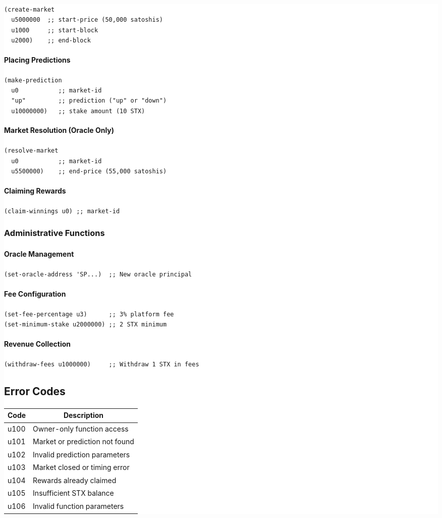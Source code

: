 ```clarity
(create-market 
  u5000000  ;; start-price (50,000 satoshis)
  u1000     ;; start-block
  u2000)    ;; end-block
```

#### Placing Predictions

```clarity
(make-prediction 
  u0           ;; market-id
  "up"         ;; prediction ("up" or "down")
  u10000000)   ;; stake amount (10 STX)
```

#### Market Resolution (Oracle Only)

```clarity
(resolve-market 
  u0           ;; market-id
  u5500000)    ;; end-price (55,000 satoshis)
```

#### Claiming Rewards

```clarity
(claim-winnings u0) ;; market-id
```

### Administrative Functions

#### Oracle Management

```clarity
(set-oracle-address 'SP...)  ;; New oracle principal
```

#### Fee Configuration

```clarity
(set-fee-percentage u3)      ;; 3% platform fee
(set-minimum-stake u2000000) ;; 2 STX minimum
```

#### Revenue Collection

```clarity
(withdraw-fees u1000000)     ;; Withdraw 1 STX in fees
```

## Error Codes

| Code | Description |
|------|-------------|
| u100 | Owner-only function access |
| u101 | Market or prediction not found |
| u102 | Invalid prediction parameters |
| u103 | Market closed or timing error |
| u104 | Rewards already claimed |
| u105 | Insufficient STX balance |
| u106 | Invalid function parameters |
